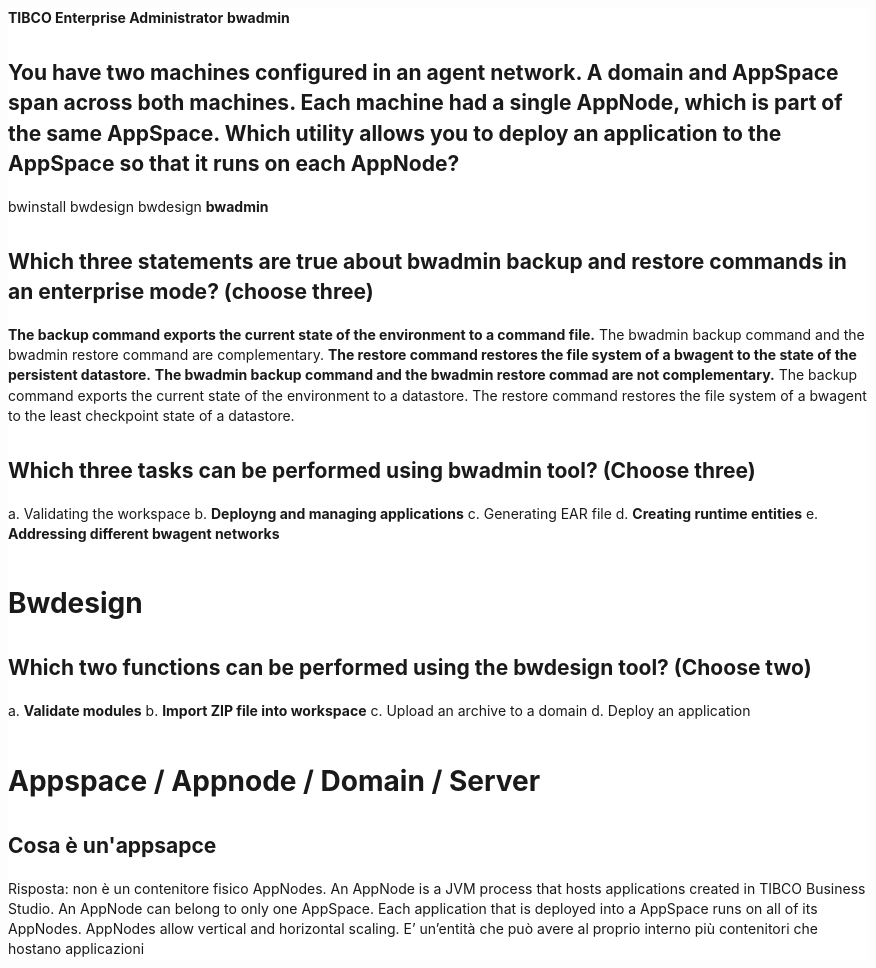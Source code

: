 **TIBCO Enterprise Administrator**
**bwadmin**
## You have two machines configured in an agent network. A domain and AppSpace span across both machines. Each machine had a single AppNode, which is part of the same AppSpace. Which utility allows you to deploy an application to the AppSpace so that it runs on each AppNode?
bwinstall
bwdesign
bwdesign
**bwadmin**
## Which three statements are true about bwadmin backup and restore commands in an enterprise mode? (choose three) 
**The backup command exports the current state of the environment to a command file.**
The bwadmin backup command and the bwadmin restore command are complementary.
**The restore command restores the file system of a bwagent to the state of the persistent datastore.**
**The bwadmin backup command and the bwadmin restore commad are not complementary.**
The backup command exports the current state of the environment to a datastore.
The restore command restores the file system of a bwagent to the least checkpoint state of a datastore.

## Which three tasks can be performed using bwadmin tool? (Choose three)

a. Validating the workspace
b. **Deployng and managing applications**
c. Generating EAR file
d. **Creating runtime entities**
e. **Addressing different bwagent networks**

# Bwdesign

## Which two functions can be performed using the bwdesign tool? (Choose two)

a. **Validate modules**
b. **Import ZIP file into workspace**
c. Upload an archive to a domain
d. Deploy an application

# Appspace / Appnode / Domain / Server
## Cosa è un'appsapce
Risposta: non è un contenitore fisico
AppNodes. An AppNode is a JVM process that hosts applications created in TIBCO Business Studio. An AppNode can belong to only one AppSpace. Each application that is deployed into a AppSpace runs on all of its AppNodes. AppNodes allow vertical and horizontal scaling.
E’ un’entità che può avere al proprio interno più contenitori che hostano applicazioni
